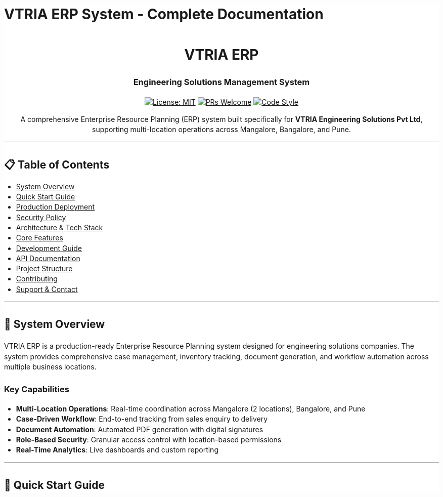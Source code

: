 # VTRIA ERP System - Complete Documentation

<div align="center">
  <h1>VTRIA ERP</h1>
  <h3>Engineering Solutions Management System</h3>
  
  [![License: MIT](https://img.shields.io/badge/License-MIT-yellow.svg)](https://opensource.org/licenses/MIT)
  [![PRs Welcome](https://img.shields.io/badge/PRs-welcome-brightgreen.svg)](#contributing)
  [![Code Style](https://img.shields.io/badge/code%20style-prettier-ff69b4.svg)](https://github.com/prettier/prettier)
  
  A comprehensive Enterprise Resource Planning (ERP) system built specifically for **VTRIA Engineering Solutions Pvt Ltd**, supporting multi-location operations across Mangalore, Bangalore, and Pune.
</div>

---

## 📋 Table of Contents
- [System Overview](#-system-overview)
- [Quick Start Guide](#-quick-start-guide)
- [Production Deployment](#-production-deployment)
- [Security Policy](#-security-policy)
- [Architecture & Tech Stack](#-architecture--tech-stack)
- [Core Features](#-core-features)
- [Development Guide](#-development-guide)
- [API Documentation](#-api-documentation)
- [Project Structure](#-project-structure)
- [Contributing](#-contributing)
- [Support & Contact](#-support--contact)

---

## 🎯 System Overview

VTRIA ERP is a production-ready Enterprise Resource Planning system designed for engineering solutions companies. The system provides comprehensive case management, inventory tracking, document generation, and workflow automation across multiple business locations.

### Key Capabilities
- **Multi-Location Operations**: Real-time coordination across Mangalore (2 locations), Bangalore, and Pune
- **Case-Driven Workflow**: End-to-end tracking from sales enquiry to delivery
- **Document Automation**: Automated PDF generation with digital signatures
- **Role-Based Security**: Granular access control with location-based permissions
- **Real-Time Analytics**: Live dashboards and custom reporting

---

## 🚀 Quick Start Guide
